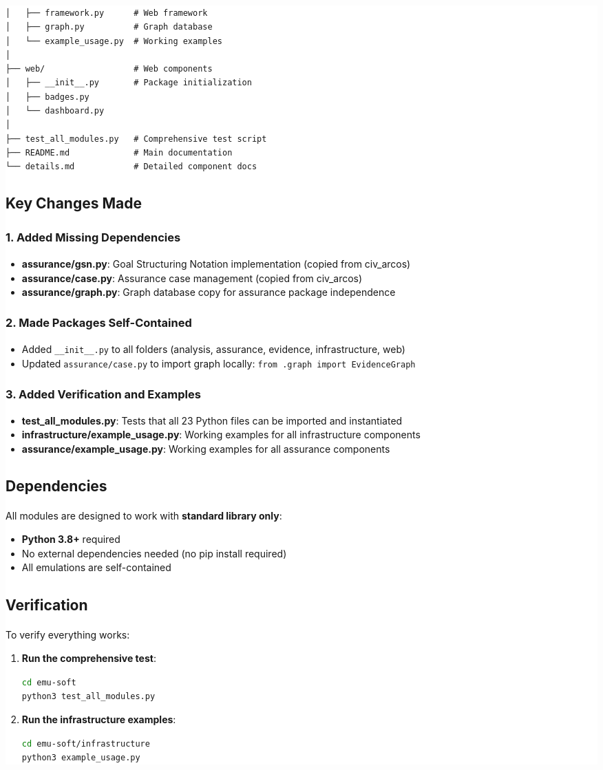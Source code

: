 ```
│   ├── framework.py      # Web framework
│   ├── graph.py          # Graph database
│   └── example_usage.py  # Working examples
│
├── web/                  # Web components
│   ├── __init__.py       # Package initialization
│   ├── badges.py
│   └── dashboard.py
│
├── test_all_modules.py   # Comprehensive test script
├── README.md             # Main documentation
└── details.md            # Detailed component docs
```

## Key Changes Made

### 1. Added Missing Dependencies

- **assurance/gsn.py**: Goal Structuring Notation implementation (copied from civ_arcos)
- **assurance/case.py**: Assurance case management (copied from civ_arcos)
- **assurance/graph.py**: Graph database copy for assurance package independence

### 2. Made Packages Self-Contained

- Added `__init__.py` to all folders (analysis, assurance, evidence, infrastructure, web)
- Updated `assurance/case.py` to import graph locally: `from .graph import EvidenceGraph`

### 3. Added Verification and Examples

- **test_all_modules.py**: Tests that all 23 Python files can be imported and instantiated
- **infrastructure/example_usage.py**: Working examples for all infrastructure components
- **assurance/example_usage.py**: Working examples for all assurance components

## Dependencies

All modules are designed to work with **standard library only**:

- **Python 3.8+** required
- No external dependencies needed (no pip install required)
- All emulations are self-contained

## Verification

To verify everything works:

1. **Run the comprehensive test**:
   ```bash
   cd emu-soft
   python3 test_all_modules.py
   ```

2. **Run the infrastructure examples**:
   ```bash
   cd emu-soft/infrastructure
   python3 example_usage.py
   ```
